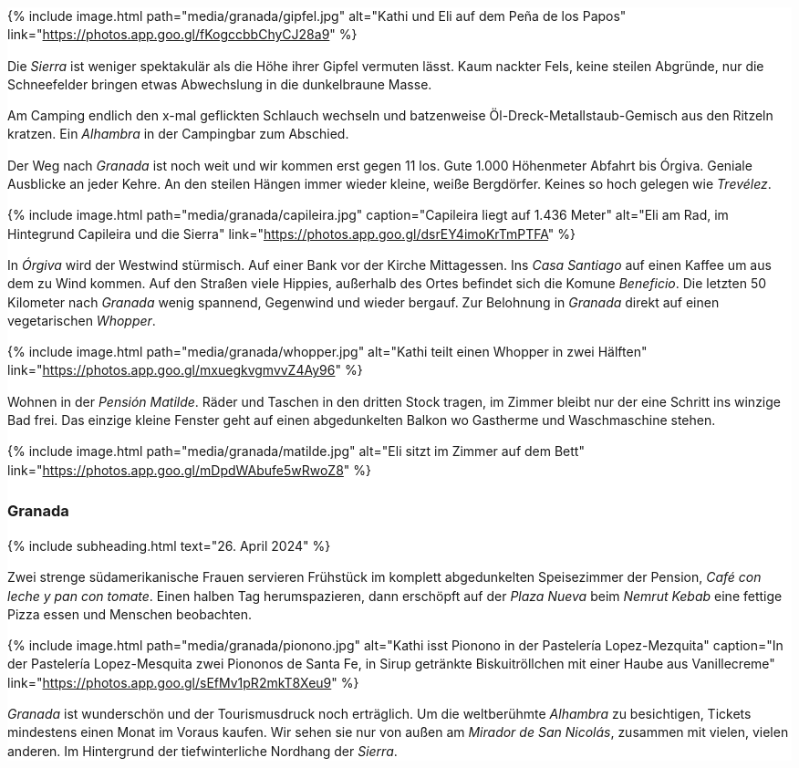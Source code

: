 {% include image.html path="media/granada/gipfel.jpg" alt="Kathi und Eli auf dem Peña de los Papos" link="https://photos.app.goo.gl/fKogccbbChyCJ28a9" %}

Die *Sierra* ist weniger spektakulär als die Höhe ihrer Gipfel vermuten lässt.
Kaum nackter Fels, keine steilen Abgründe, nur die Schneefelder bringen etwas Abwechslung in die dunkelbraune Masse.

Am Camping endlich den x-mal geflickten Schlauch wechseln und batzenweise Öl-Dreck-Metallstaub-Gemisch aus den Ritzeln kratzen.
Ein *Alhambra* in der Campingbar zum Abschied.

Der Weg nach *Granada* ist noch weit und wir kommen erst gegen 11 los.
Gute 1.000 Höhenmeter Abfahrt bis Órgiva.
Geniale Ausblicke an jeder Kehre.
An den steilen Hängen immer wieder kleine, weiße Bergdörfer.
Keines so hoch gelegen wie *Trevélez*.

{% include image.html path="media/granada/capileira.jpg" caption="Capileira liegt auf 1.436 Meter" alt="Eli am Rad, im Hintegrund Capileira und die Sierra" link="https://photos.app.goo.gl/dsrEY4imoKrTmPTFA" %}

In *Órgiva* wird der Westwind stürmisch.
Auf einer Bank vor der Kirche Mittagessen.
Ins *Casa Santiago* auf einen Kaffee um aus dem zu Wind kommen.
Auf den Straßen viele Hippies, außerhalb des Ortes befindet sich die Komune *Beneficio*.
Die letzten 50 Kilometer nach *Granada* wenig spannend, Gegenwind und wieder bergauf.
Zur Belohnung in *Granada* direkt auf einen vegetarischen *Whopper*.

{% include image.html path="media/granada/whopper.jpg" alt="Kathi teilt einen Whopper in zwei Hälften" link="https://photos.app.goo.gl/mxuegkvgmvvZ4Ay96" %}

Wohnen in der *Pensión Matilde*.
Räder und Taschen in den dritten Stock tragen, im Zimmer bleibt nur der eine Schritt ins winzige Bad frei.
Das einzige kleine Fenster geht auf einen abgedunkelten Balkon wo Gastherme und Waschmaschine stehen.

{% include image.html path="media/granada/matilde.jpg" alt="Eli sitzt im Zimmer auf dem Bett" link="https://photos.app.goo.gl/mDpdWAbufe5wRwoZ8" %}

### Granada

{% include subheading.html text="26. April 2024" %} 

Zwei strenge südamerikanische Frauen servieren Frühstück im komplett abgedunkelten Speisezimmer der Pension, *Café con leche y pan con tomate*.
Einen halben Tag herumspazieren, dann erschöpft auf der *Plaza Nueva* beim *Nemrut Kebab* eine fettige Pizza essen und Menschen beobachten.

{% include image.html path="media/granada/pionono.jpg" alt="Kathi isst Pionono in der Pastelería Lopez-Mezquita" caption="In der Pastelería Lopez-Mesquita zwei Piononos de Santa Fe, in Sirup getränkte Biskuitröllchen mit einer Haube aus Vanillecreme" link="https://photos.app.goo.gl/sEfMv1pR2mkT8Xeu9" %}

*Granada* ist wunderschön und der Tourismusdruck noch erträglich.
Um die weltberühmte *Alhambra* zu besichtigen, Tickets mindestens einen Monat im Voraus kaufen.
Wir sehen sie nur von außen am *Mirador de San Nicolás*, zusammen mit vielen, vielen anderen.
Im Hintergrund der tiefwinterliche Nordhang der *Sierra*.

